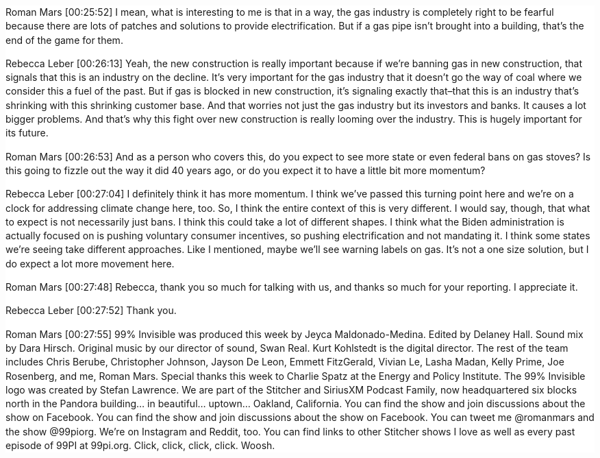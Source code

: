 
Roman Mars 
[00:25:52] 
I mean, what is interesting to me is that in a way, the gas industry is completely right to be fearful because there are lots of patches and solutions to provide electrification. But if a gas pipe isn’t brought into a building, that’s the end of the game for them. 


Rebecca Leber 
[00:26:13] 
Yeah, the new construction is really important because if we’re banning gas in new construction, that signals that this is an industry on the decline. It’s very important for the gas industry that it doesn’t go the way of coal where we consider this a fuel of the past. But if gas is blocked in new construction, it’s signaling exactly that–that this is an industry that’s shrinking with this shrinking customer base. And that worries not just the gas industry but its investors and banks. It causes a lot bigger problems. And that’s why this fight over new construction is really looming over the industry. This is hugely important for its future. 


Roman Mars 
[00:26:53] 
And as a person who covers this, do you expect to see more state or even federal bans on gas stoves? Is this going to fizzle out the way it did 40 years ago, or do you expect it to have a little bit more momentum? 


Rebecca Leber 
[00:27:04] 
I definitely think it has more momentum. I think we’ve passed this turning point here and we’re on a clock for addressing climate change here, too. So, I think the entire context of this is very different. I would say, though, that what to expect is not necessarily just bans. I think this could take a lot of different shapes. I think what the Biden administration is actually focused on is pushing voluntary consumer incentives, so pushing electrification and not mandating it. I think some states we’re seeing take different approaches. Like I mentioned, maybe we’ll see warning labels on gas. It’s not a one size solution, but I do expect a lot more movement here. 


Roman Mars 
[00:27:48] 
Rebecca, thank you so much for talking with us, and thanks so much for your reporting. I appreciate it. 


Rebecca Leber 
[00:27:52] 
Thank you. 


Roman Mars 
[00:27:55] 
99% Invisible was produced this week by Jeyca Maldonado-Medina. Edited by Delaney Hall. Sound mix by Dara Hirsch. Original music by our director of sound, Swan Real. Kurt Kohlstedt is the digital director. The rest of the team includes Chris Berube, Christopher Johnson, Jayson De Leon, Emmett FitzGerald, Vivian Le, Lasha Madan, Kelly Prime, Joe Rosenberg, and me, Roman Mars. Special thanks this week to Charlie Spatz at the Energy and Policy Institute. The 99% Invisible logo was created by Stefan Lawrence. We are part of the Stitcher and SiriusXM Podcast Family, now headquartered six blocks north in the Pandora building… in beautiful… uptown… Oakland, California. You can find the show and join discussions about the show on Facebook. You can find the show and join discussions about the show on Facebook. You can tweet me @romanmars and the show @99piorg. We’re on Instagram and Reddit, too. You can find links to other Stitcher shows I love as well as every past episode of 99PI at 99pi.org. Click, click, click, click. Woosh.